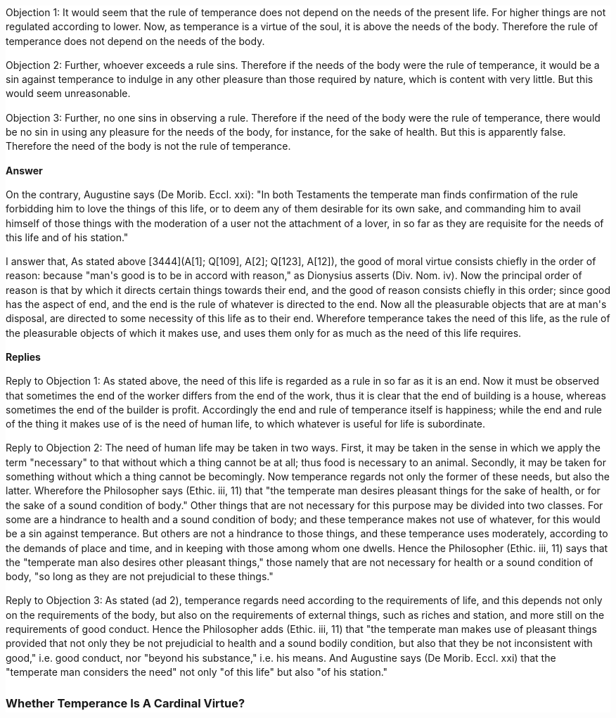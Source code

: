 Objection 1: It would seem that the rule of temperance does not depend on the needs of the present life. For higher things are not regulated according to lower. Now, as temperance is a virtue of the soul, it is above the needs of the body. Therefore the rule of temperance does not depend on the needs of the body.

Objection 2: Further, whoever exceeds a rule sins. Therefore if the needs of the body were the rule of temperance, it would be a sin against temperance to indulge in any other pleasure than those required by nature, which is content with very little. But this would seem unreasonable.

Objection 3: Further, no one sins in observing a rule. Therefore if the need of the body were the rule of temperance, there would be no sin in using any pleasure for the needs of the body, for instance, for the sake of health. But this is apparently false. Therefore the need of the body is not the rule of temperance.

**Answer**

On the contrary, Augustine says (De Morib. Eccl. xxi): "In both Testaments the temperate man finds confirmation of the rule forbidding him to love the things of this life, or to deem any of them desirable for its own sake, and commanding him to avail himself of those things with the moderation of a user not the attachment of a lover, in so far as they are requisite for the needs of this life and of his station."

I answer that, As stated above [3444](A[1]; Q[109], A[2]; Q[123], A[12]), the good of moral virtue consists chiefly in the order of reason: because "man's good is to be in accord with reason," as Dionysius asserts (Div. Nom. iv). Now the principal order of reason is that by which it directs certain things towards their end, and the good of reason consists chiefly in this order; since good has the aspect of end, and the end is the rule of whatever is directed to the end. Now all the pleasurable objects that are at man's disposal, are directed to some necessity of this life as to their end. Wherefore temperance takes the need of this life, as the rule of the pleasurable objects of which it makes use, and uses them only for as much as the need of this life requires.

**Replies**

Reply to Objection 1: As stated above, the need of this life is regarded as a rule in so far as it is an end. Now it must be observed that sometimes the end of the worker differs from the end of the work, thus it is clear that the end of building is a house, whereas sometimes the end of the builder is profit. Accordingly the end and rule of temperance itself is happiness; while the end and rule of the thing it makes use of is the need of human life, to which whatever is useful for life is subordinate.

Reply to Objection 2: The need of human life may be taken in two ways. First, it may be taken in the sense in which we apply the term "necessary" to that without which a thing cannot be at all; thus food is necessary to an animal. Secondly, it may be taken for something without which a thing cannot be becomingly. Now temperance regards not only the former of these needs, but also the latter. Wherefore the Philosopher says (Ethic. iii, 11) that "the temperate man desires pleasant things for the sake of health, or for the sake of a sound condition of body." Other things that are not necessary for this purpose may be divided into two classes. For some are a hindrance to health and a sound condition of body; and these temperance makes not use of whatever, for this would be a sin against temperance. But others are not a hindrance to those things, and these temperance uses moderately, according to the demands of place and time, and in keeping with those among whom one dwells. Hence the Philosopher (Ethic. iii, 11) says that the "temperate man also desires other pleasant things," those namely that are not necessary for health or a sound condition of body, "so long as they are not prejudicial to these things."

Reply to Objection 3: As stated (ad 2), temperance regards need according to the requirements of life, and this depends not only on the requirements of the body, but also on the requirements of external things, such as riches and station, and more still on the requirements of good conduct. Hence the Philosopher adds (Ethic. iii, 11) that "the temperate man makes use of pleasant things provided that not only they be not prejudicial to health and a sound bodily condition, but also that they be not inconsistent with good," i.e. good conduct, nor "beyond his substance," i.e. his means. And Augustine says (De Morib. Eccl. xxi) that the "temperate man considers the need" not only "of this life" but also "of his station."
### Whether Temperance Is A Cardinal Virtue?
